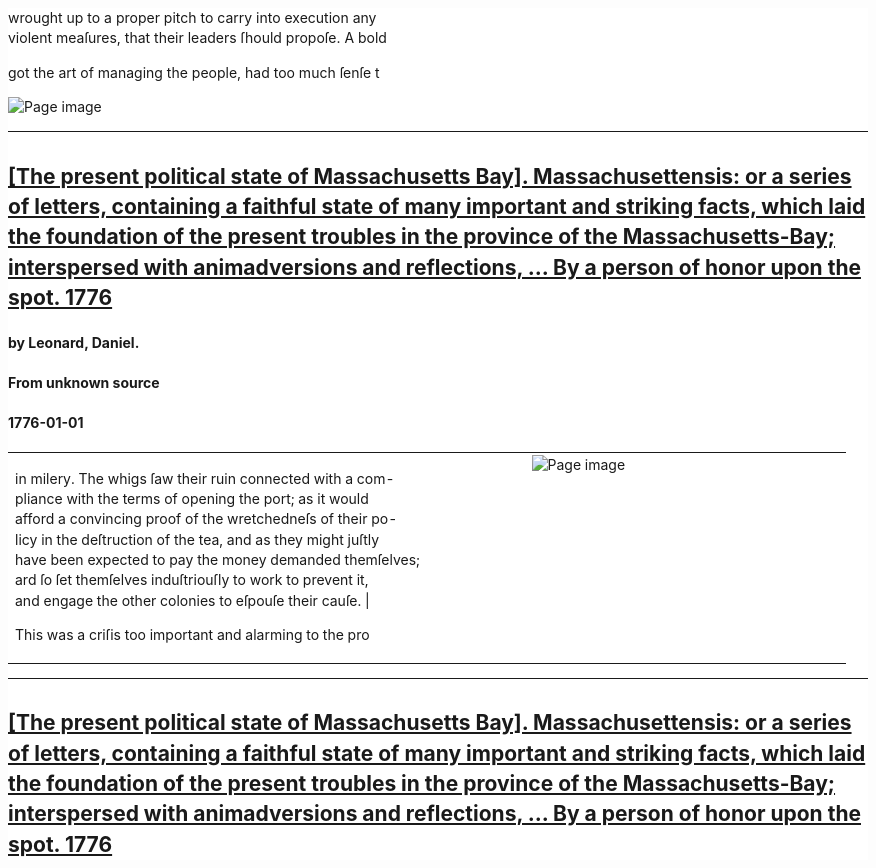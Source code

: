   
wrought up to a proper pitch to carry into execution any  
violent meaſures, that their leaders ſhould propoſe. A bold  
  
  
got the art of managing the people, had too much ſenſe t
</td><td style="width: 50%; max-height: 75%; margin: auto; display: block;">
<img alt="Page image" src="https://iiif.archive.org/image/iiif/2/bim_eighteenth-century_the-present-political-s_leonard-daniel_1776%2Fbim_eighteenth-century_the-present-political-s_leonard-daniel_1776_jp2.zip%2Fbim_eighteenth-century_the-present-political-s_leonard-daniel_1776_jp2%2Fbim_eighteenth-century_the-present-political-s_leonard-daniel_1776_0036.jp2/pct:6.738167404989508,19.806243272335845,73.72347866635579,31.68729817007535/!600,600/0/default.jpg"/>
</td>
</tr></table>

---

## [[The present political state of Massachusetts Bay]. Massachusettensis: or a series of letters, containing a faithful state of many important and striking facts, which laid the foundation of the present troubles in the province of the Massachusetts-Bay; interspersed with animadversions and reflections, ... By a person of honor upon the spot.  1776](https://archive.org/details/bim_eighteenth-century_the-present-political-s_leonard-daniel_1776/page/n40/mode/1up?view=theater)

#### by Leonard, Daniel.

#### From unknown source

#### 1776-01-01

<table style="width: 100%;"><tr><td style="width: 50%">

  
in milery. The whigs ſaw their ruin connected with a com-  
pliance with the terms of opening the port; as it would  
afford a convincing proof of the wretchedneſs of their po-  
licy in the deſtruction of the tea, and as they might juſtly  
have been expected to pay the money demanded themſelves;  
ard ſo ſet themſelves induſtriouſly to work to prevent it,  
and engage the other colonies to eſpouſe their cauſe. |  
  
This was a criſis too important and alarming to the pro
</td><td style="width: 50%; max-height: 75%; margin: auto; display: block;">
<img alt="Page image" src="https://iiif.archive.org/image/iiif/2/bim_eighteenth-century_the-present-political-s_leonard-daniel_1776%2Fbim_eighteenth-century_the-present-political-s_leonard-daniel_1776_jp2.zip%2Fbim_eighteenth-century_the-present-political-s_leonard-daniel_1776_jp2%2Fbim_eighteenth-century_the-present-political-s_leonard-daniel_1776_0040.jp2/pct:8.207744029677718,24.564248074584516,72.10758172965453,15.065531684907445/!600,600/0/default.jpg"/>
</td>
</tr></table>

---

## [[The present political state of Massachusetts Bay]. Massachusettensis: or a series of letters, containing a faithful state of many important and striking facts, which laid the foundation of the present troubles in the province of the Massachusetts-Bay; interspersed with animadversions and reflections, ... By a person of honor upon the spot.  1776](https://archive.org/details/bim_eighteenth-century_the-present-political-s_leonard-daniel_1776/page/n41/mode/1up?view=theater)
